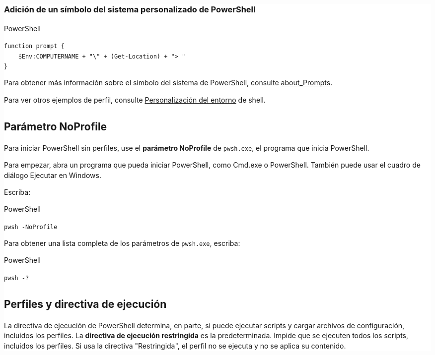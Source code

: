 [](https://learn.microsoft.com/es-es/powershell/module/microsoft.powershell.core/about/about_profiles?view=powershell-7.5#add-a-customized-powershell-prompt)

### Adición de un símbolo del sistema personalizado de PowerShell

PowerShell

```
function prompt {
    $Env:COMPUTERNAME + "\" + (Get-Location) + "> "
}
```

Para obtener más información sobre el símbolo del sistema de PowerShell, consulte [about_Prompts](https://learn.microsoft.com/es-es/powershell/module/microsoft.powershell.core/about/about_prompts?view=powershell-7.5).

Para ver otros ejemplos de perfil, consulte [Personalización del entorno](https://learn.microsoft.com/es-es/powershell/scripting/learn/shell/creating-profiles) de shell.

[](https://learn.microsoft.com/es-es/powershell/module/microsoft.powershell.core/about/about_profiles?view=powershell-7.5#the-noprofile-parameter)

## Parámetro NoProfile

Para iniciar PowerShell sin perfiles, use el **parámetro NoProfile** de `pwsh.exe`, el programa que inicia PowerShell.

Para empezar, abra un programa que pueda iniciar PowerShell, como Cmd.exe o PowerShell. También puede usar el cuadro de diálogo Ejecutar en Windows.

Escriba:

PowerShell

```
pwsh -NoProfile
```

Para obtener una lista completa de los parámetros de `pwsh.exe`, escriba:

PowerShell

```
pwsh -?
```

[](https://learn.microsoft.com/es-es/powershell/module/microsoft.powershell.core/about/about_profiles?view=powershell-7.5#profiles-and-execution-policy)

## Perfiles y directiva de ejecución

La directiva de ejecución de PowerShell determina, en parte, si puede ejecutar scripts y cargar archivos de configuración, incluidos los perfiles. La **directiva de ejecución restringida** es la predeterminada. Impide que se ejecuten todos los scripts, incluidos los perfiles. Si usa la directiva "Restringida", el perfil no se ejecuta y no se aplica su contenido.
